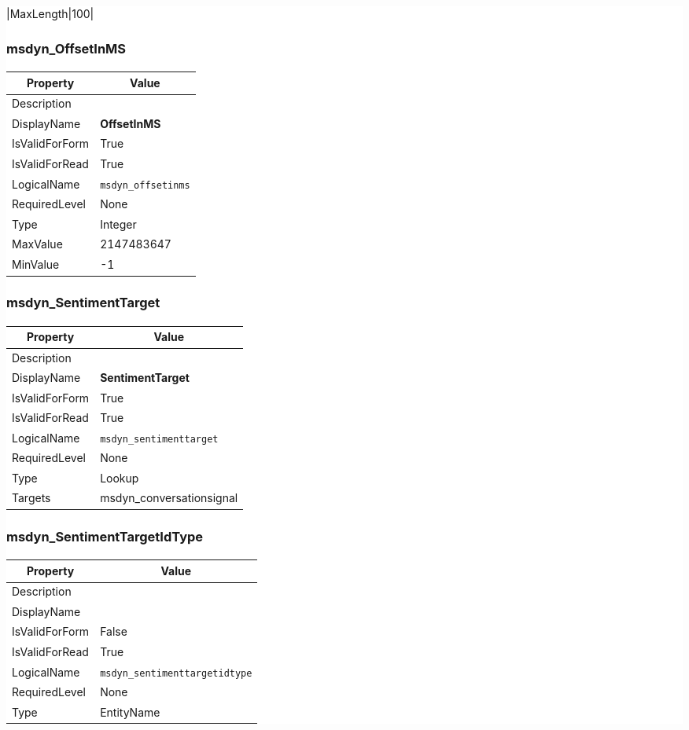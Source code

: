 |MaxLength|100|

### <a name="BKMK_msdyn_OffsetInMS"></a> msdyn_OffsetInMS

|Property|Value|
|---|---|
|Description||
|DisplayName|**OffsetInMS**|
|IsValidForForm|True|
|IsValidForRead|True|
|LogicalName|`msdyn_offsetinms`|
|RequiredLevel|None|
|Type|Integer|
|MaxValue|2147483647|
|MinValue|-1|

### <a name="BKMK_msdyn_SentimentTarget"></a> msdyn_SentimentTarget

|Property|Value|
|---|---|
|Description||
|DisplayName|**SentimentTarget**|
|IsValidForForm|True|
|IsValidForRead|True|
|LogicalName|`msdyn_sentimenttarget`|
|RequiredLevel|None|
|Type|Lookup|
|Targets|msdyn_conversationsignal|

### <a name="BKMK_msdyn_SentimentTargetIdType"></a> msdyn_SentimentTargetIdType

|Property|Value|
|---|---|
|Description||
|DisplayName||
|IsValidForForm|False|
|IsValidForRead|True|
|LogicalName|`msdyn_sentimenttargetidtype`|
|RequiredLevel|None|
|Type|EntityName|
